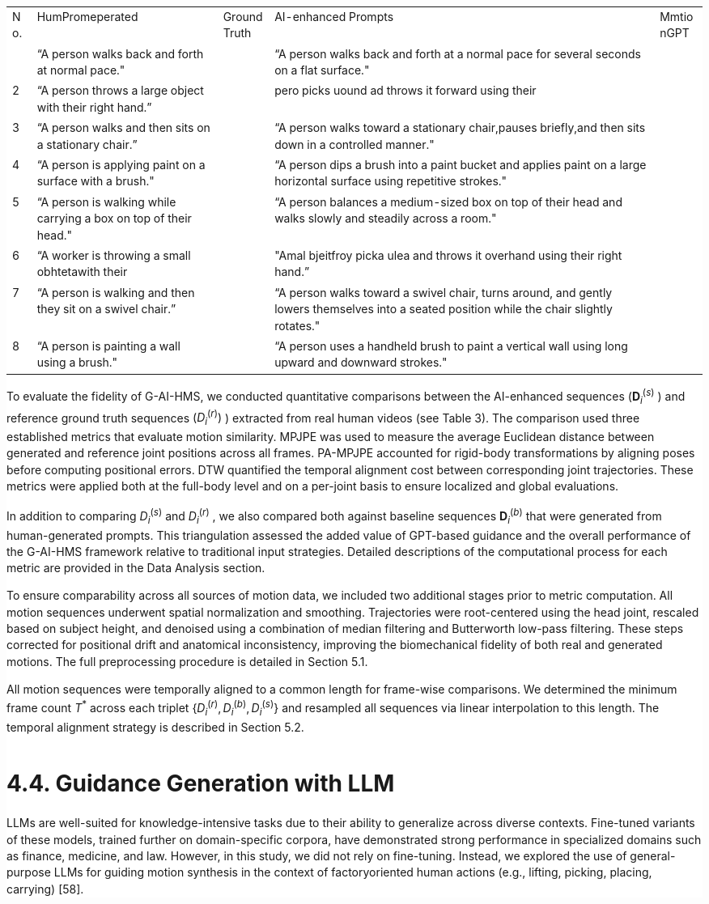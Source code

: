<html><body><table><tr><td>No.</td><td>HumPromeperated</td><td>Ground Truth</td><td>AI-enhanced Prompts</td><td>MmtionGPT</td></tr><tr><td></td><td>“A person walks back and forth at normal pace."</td><td></td><td>“A person walks back and forth at a normal pace for several seconds on a flat surface."</td><td></td></tr><tr><td>2</td><td>“A person throws a large object with their right hand.”</td><td></td><td>pero picks uound ad throws it forward using their</td><td></td></tr><tr><td>3</td><td>“A person walks and then sits on a stationary chair.”</td><td></td><td>“A person walks toward a stationary chair,pauses briefly,and then sits down in a controlled manner."</td><td></td></tr><tr><td>4</td><td>“A person is applying paint on a surface with a brush."</td><td></td><td>“A person dips a brush into a paint bucket and applies paint on a large horizontal surface using repetitive strokes."</td><td></td></tr><tr><td>5</td><td>“A person is walking while carrying a box on top of their head."</td><td></td><td>“A person balances a medium-sized box on top of their head and walks slowly and steadily across a room."</td><td></td></tr><tr><td>6</td><td>“A worker is throwing a small obhtetawith their</td><td></td><td>"Amal bjeitfroy picka ulea and throws it overhand using their right hand.”</td><td></td></tr><tr><td>7</td><td>“A person is walking and then they sit on a swivel chair.”</td><td></td><td>“A person walks toward a swivel chair, turns around, and gently lowers themselves into a seated position while the chair slightly rotates."</td><td></td></tr><tr><td>8</td><td>“A person is painting a wall using a brush."</td><td></td><td>“A person uses a handheld brush to paint a vertical wall using long upward and downward strokes."</td><td></td></tr></table></body></html>

To evaluate the fidelity of G-AI-HMS, we conducted quantitative comparisons between the AI-enhanced sequences $( \pmb { D } _ { i } ^ { ( s ) }$ ) and reference ground truth sequences $( D _ { i } ^ { ( r ) } )$ ) extracted from real human videos (see Table 3). The comparison used three established metrics that evaluate motion similarity. MPJPE was used to measure the average Euclidean distance between generated and reference joint positions across all frames. PA-MPJPE accounted for rigid-body transformations by aligning poses before computing positional errors. DTW quantified the temporal alignment cost between corresponding joint trajectories. These metrics were applied both at the full-body level and on a per-joint basis to ensure localized and global evaluations.

In addition to comparing $D _ { i } ^ { ( s ) }$ and $D _ { i } ^ { ( r ) }$ , we also compared both against baseline sequences $\boldsymbol { D } _ { i } ^ { ( b ) }$ that were generated from human-generated prompts. This triangulation assessed the added value of GPT-based guidance and the overall performance of the G-AI-HMS framework relative to traditional input strategies. Detailed descriptions of the computational process for each metric are provided in the Data Analysis section.

To ensure comparability across all sources of motion data, we included two additional stages prior to metric computation. All motion sequences underwent spatial normalization and smoothing. Trajectories were root-centered using the head joint, rescaled based on subject height, and denoised using a combination of median filtering and Butterworth low-pass filtering. These steps corrected for positional drift and anatomical inconsistency, improving the biomechanical fidelity of both real and generated motions. The full preprocessing procedure is detailed in Section 5.1.

All motion sequences were temporally aligned to a common length for frame-wise comparisons. We determined the minimum frame count $T ^ { * }$ across each triplet $\{ D _ { i } ^ { ( r ) } , D _ { i } ^ { ( b ) } , D _ { i } ^ { ( s ) } \}$ and resampled all sequences via linear interpolation to this length. The temporal alignment strategy is described in Section 5.2.

# 4.4. Guidance Generation with LLM

LLMs are well-suited for knowledge-intensive tasks due to their ability to generalize across diverse contexts. Fine-tuned variants of these models, trained further on domain-specific corpora, have demonstrated strong performance in specialized domains such as finance, medicine, and law. However, in this study, we did not rely on fine-tuning. Instead, we explored the use of general-purpose LLMs for guiding motion synthesis in the context of factoryoriented human actions (e.g., lifting, picking, placing, carrying) [58].
